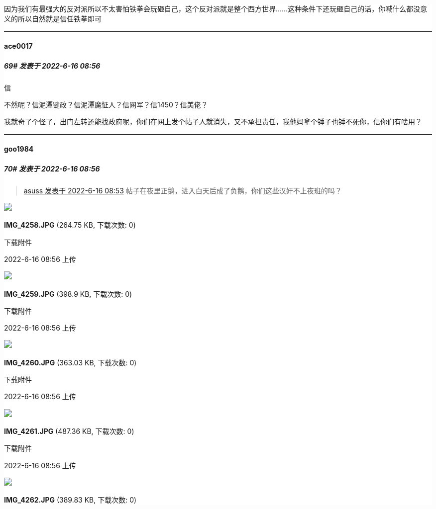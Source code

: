 因为我们有最强大的反对派所以不太害怕铁拳会玩砸自己，这个反对派就是整个西方世界……这种条件下还玩砸自己的话，你喊什么都没意义的所以自然就是信任铁拳即可

*****

####  ace0017  
##### 69#       发表于 2022-6-16 08:56

信

不然呢？信泥潭键政？信泥潭魔怔人？信网军？信1450？信美佬？

我就奇了个怪了，出门左转还能找政府呢，你们在网上发个帖子人就消失，又不承担责任，我他妈拿个锤子也锤不死你，信你们有啥用？

*****

####  goo1984  
##### 70#       发表于 2022-6-16 08:56

<blockquote><a href="httphttps://bbs.saraba1st.com/2b/forum.php?mod=redirect&amp;goto=findpost&amp;pid=56287162&amp;ptid=2076082" target="_blank">asuss 发表于 2022-6-16 08:53</a>
帖子在夜里正鹅，进入白天后成了负鹅，你们这些汉奸不上夜班的吗？</blockquote>

<img src="https://img.saraba1st.com/forum/202206/16/085621bujyj87hwx4wutag.jpg" referrerpolicy="no-referrer">

<strong>IMG_4258.JPG</strong> (264.75 KB, 下载次数: 0)

下载附件

2022-6-16 08:56 上传

<img src="https://img.saraba1st.com/forum/202206/16/085621km2godmkrdxndggd.jpg" referrerpolicy="no-referrer">

<strong>IMG_4259.JPG</strong> (398.9 KB, 下载次数: 0)

下载附件

2022-6-16 08:56 上传

<img src="https://img.saraba1st.com/forum/202206/16/085621nozbj0jo300zifhl.jpg" referrerpolicy="no-referrer">

<strong>IMG_4260.JPG</strong> (363.03 KB, 下载次数: 0)

下载附件

2022-6-16 08:56 上传

<img src="https://img.saraba1st.com/forum/202206/16/085621ef39jfw00f808ffk.jpg" referrerpolicy="no-referrer">

<strong>IMG_4261.JPG</strong> (487.36 KB, 下载次数: 0)

下载附件

2022-6-16 08:56 上传

<img src="https://img.saraba1st.com/forum/202206/16/085621p3a3mi3bjibaeixe.jpg" referrerpolicy="no-referrer">

<strong>IMG_4262.JPG</strong> (389.83 KB, 下载次数: 0)
